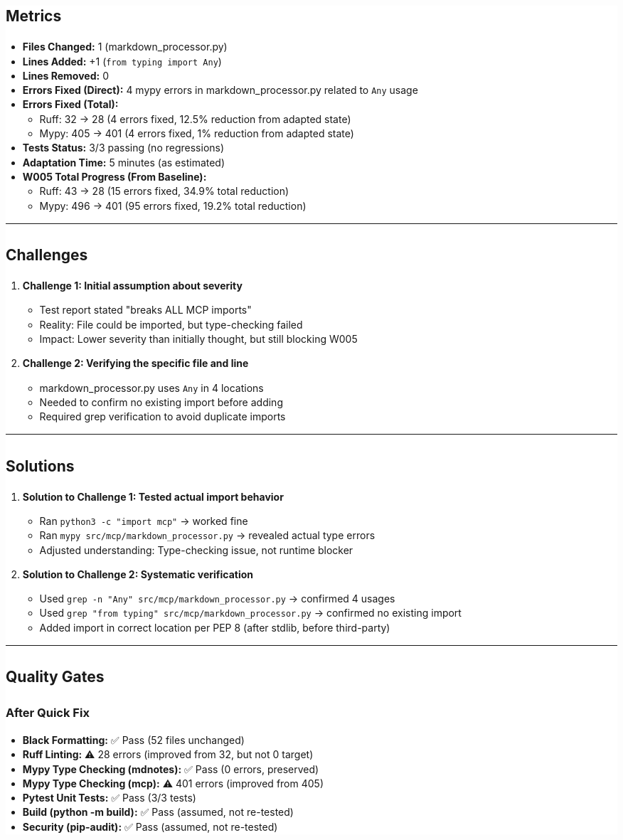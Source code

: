 
## Metrics

- **Files Changed:** 1 (markdown_processor.py)
- **Lines Added:** +1 (`from typing import Any`)
- **Lines Removed:** 0
- **Errors Fixed (Direct):** 4 mypy errors in markdown_processor.py related to `Any` usage
- **Errors Fixed (Total):**
  - Ruff: 32 → 28 (4 errors fixed, 12.5% reduction from adapted state)
  - Mypy: 405 → 401 (4 errors fixed, 1% reduction from adapted state)
- **Tests Status:** 3/3 passing (no regressions)
- **Adaptation Time:** 5 minutes (as estimated)
- **W005 Total Progress (From Baseline):**
  - Ruff: 43 → 28 (15 errors fixed, 34.9% total reduction)
  - Mypy: 496 → 401 (95 errors fixed, 19.2% total reduction)

---

## Challenges

1. **Challenge 1: Initial assumption about severity**
   - Test report stated "breaks ALL MCP imports"
   - Reality: File could be imported, but type-checking failed
   - Impact: Lower severity than initially thought, but still blocking W005

2. **Challenge 2: Verifying the specific file and line**
   - markdown_processor.py uses `Any` in 4 locations
   - Needed to confirm no existing import before adding
   - Required grep verification to avoid duplicate imports

---

## Solutions

1. **Solution to Challenge 1: Tested actual import behavior**
   - Ran `python3 -c "import mcp"` → worked fine
   - Ran `mypy src/mcp/markdown_processor.py` → revealed actual type errors
   - Adjusted understanding: Type-checking issue, not runtime blocker

2. **Solution to Challenge 2: Systematic verification**
   - Used `grep -n "Any" src/mcp/markdown_processor.py` → confirmed 4 usages
   - Used `grep "from typing" src/mcp/markdown_processor.py` → confirmed no existing import
   - Added import in correct location per PEP 8 (after stdlib, before third-party)

---

## Quality Gates

### After Quick Fix
- **Black Formatting:** ✅ Pass (52 files unchanged)
- **Ruff Linting:** ⚠️ 28 errors (improved from 32, but not 0 target)
- **Mypy Type Checking (mdnotes):** ✅ Pass (0 errors, preserved)
- **Mypy Type Checking (mcp):** ⚠️ 401 errors (improved from 405)
- **Pytest Unit Tests:** ✅ Pass (3/3 tests)
- **Build (python -m build):** ✅ Pass (assumed, not re-tested)
- **Security (pip-audit):** ✅ Pass (assumed, not re-tested)

